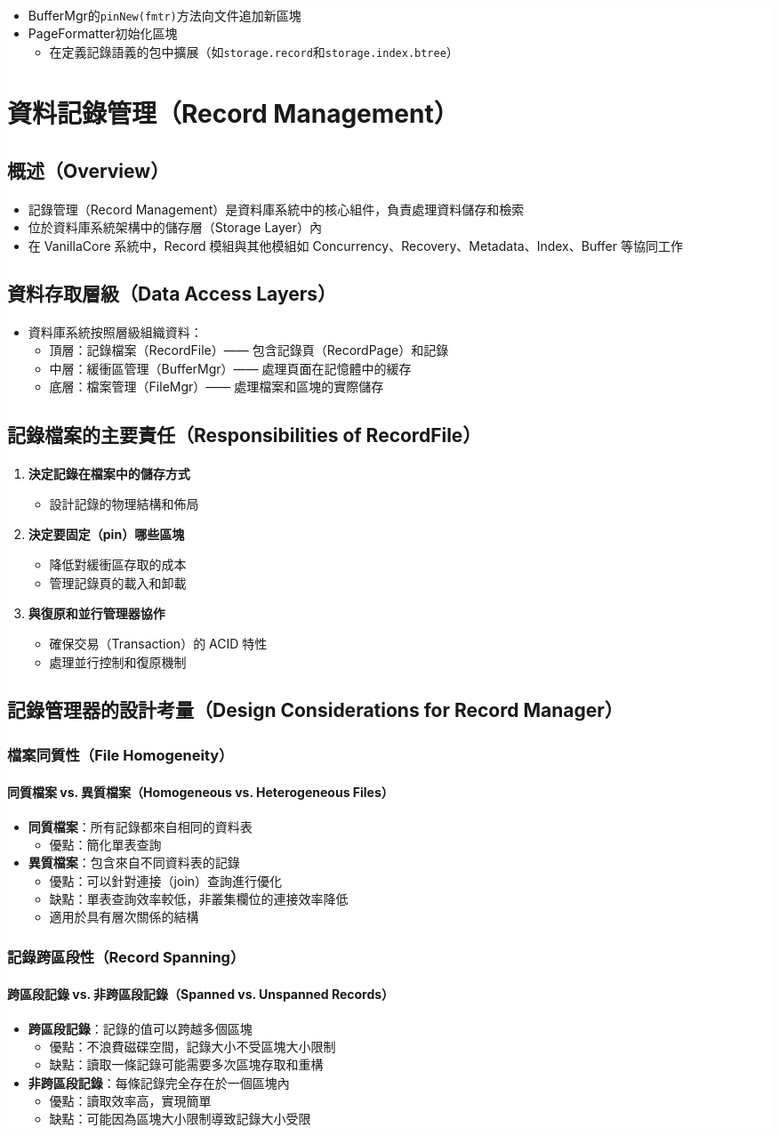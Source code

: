 * BufferMgr的`pinNew(fmtr)`方法向文件追加新區塊
* PageFormatter初始化區塊
  * 在定義記錄語義的包中擴展（如`storage.record`和`storage.index.btree`）

# 資料記錄管理（Record Management）

## 概述（Overview）

- 記錄管理（Record Management）是資料庫系統中的核心組件，負責處理資料儲存和檢索
- 位於資料庫系統架構中的儲存層（Storage Layer）內
- 在 VanillaCore 系統中，Record 模組與其他模組如 Concurrency、Recovery、Metadata、Index、Buffer 等協同工作

## 資料存取層級（Data Access Layers）

- 資料庫系統按照層級組織資料：
  - 頂層：記錄檔案（RecordFile）—— 包含記錄頁（RecordPage）和記錄
  - 中層：緩衝區管理（BufferMgr）—— 處理頁面在記憶體中的緩存
  - 底層：檔案管理（FileMgr）—— 處理檔案和區塊的實際儲存

## 記錄檔案的主要責任（Responsibilities of RecordFile）

1. **決定記錄在檔案中的儲存方式**
   - 設計記錄的物理結構和佈局

2. **決定要固定（pin）哪些區塊**
   - 降低對緩衝區存取的成本
   - 管理記錄頁的載入和卸載

3. **與復原和並行管理器協作**
   - 確保交易（Transaction）的 ACID 特性
   - 處理並行控制和復原機制

## 記錄管理器的設計考量（Design Considerations for Record Manager）

### 檔案同質性（File Homogeneity）

#### 同質檔案 vs. 異質檔案（Homogeneous vs. Heterogeneous Files）
- **同質檔案**：所有記錄都來自相同的資料表
  - 優點：簡化單表查詢
- **異質檔案**：包含來自不同資料表的記錄
  - 優點：可以針對連接（join）查詢進行優化
  - 缺點：單表查詢效率較低，非叢集欄位的連接效率降低
  - 適用於具有層次關係的結構

### 記錄跨區段性（Record Spanning）

#### 跨區段記錄 vs. 非跨區段記錄（Spanned vs. Unspanned Records）
- **跨區段記錄**：記錄的值可以跨越多個區塊
  - 優點：不浪費磁碟空間，記錄大小不受區塊大小限制
  - 缺點：讀取一條記錄可能需要多次區塊存取和重構
- **非跨區段記錄**：每條記錄完全存在於一個區塊內
  - 優點：讀取效率高，實現簡單
  - 缺點：可能因為區塊大小限制導致記錄大小受限
